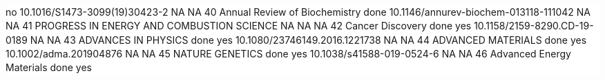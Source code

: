 <td style="text-align: left;">no</td>
<td style="text-align: left;">10.1016/S1473-3099(19)30423-2</td>
<td style="text-align: left;">NA</td>
<td style="text-align: left;">NA</td>
</tr>
<tr class="odd">
<td style="text-align: right;">40</td>
<td style="text-align: left;">Annual Review of Biochemistry</td>
<td style="text-align: left;">done</td>
<td style="text-align: left;"></td>
<td style="text-align: left;">10.1146/annurev-biochem-013118-111042</td>
<td style="text-align: left;">NA</td>
<td style="text-align: left;">NA</td>
</tr>
<tr class="even">
<td style="text-align: right;">41</td>
<td style="text-align: left;">PROGRESS IN ENERGY AND COMBUSTION SCIENCE</td>
<td style="text-align: left;"></td>
<td style="text-align: left;"></td>
<td style="text-align: left;">NA</td>
<td style="text-align: left;">NA</td>
<td style="text-align: left;">NA</td>
</tr>
<tr class="odd">
<td style="text-align: right;">42</td>
<td style="text-align: left;">Cancer Discovery</td>
<td style="text-align: left;">done</td>
<td style="text-align: left;">yes</td>
<td style="text-align: left;">10.1158/2159-8290.CD-19-0189</td>
<td style="text-align: left;">NA</td>
<td style="text-align: left;">NA</td>
</tr>
<tr class="even">
<td style="text-align: right;">43</td>
<td style="text-align: left;">ADVANCES IN PHYSICS</td>
<td style="text-align: left;">done</td>
<td style="text-align: left;">yes</td>
<td style="text-align: left;">10.1080/23746149.2016.1221738</td>
<td style="text-align: left;">NA</td>
<td style="text-align: left;">NA</td>
</tr>
<tr class="odd">
<td style="text-align: right;">44</td>
<td style="text-align: left;">ADVANCED MATERIALS</td>
<td style="text-align: left;">done</td>
<td style="text-align: left;">yes</td>
<td style="text-align: left;">10.1002/adma.201904876</td>
<td style="text-align: left;">NA</td>
<td style="text-align: left;">NA</td>
</tr>
<tr class="even">
<td style="text-align: right;">45</td>
<td style="text-align: left;">NATURE GENETICS</td>
<td style="text-align: left;">done</td>
<td style="text-align: left;">yes</td>
<td style="text-align: left;">10.1038/s41588-019-0524-6</td>
<td style="text-align: left;">NA</td>
<td style="text-align: left;">NA</td>
</tr>
<tr class="odd">
<td style="text-align: right;">46</td>
<td style="text-align: left;">Advanced Energy Materials</td>
<td style="text-align: left;">done</td>
<td style="text-align: left;">yes</td>